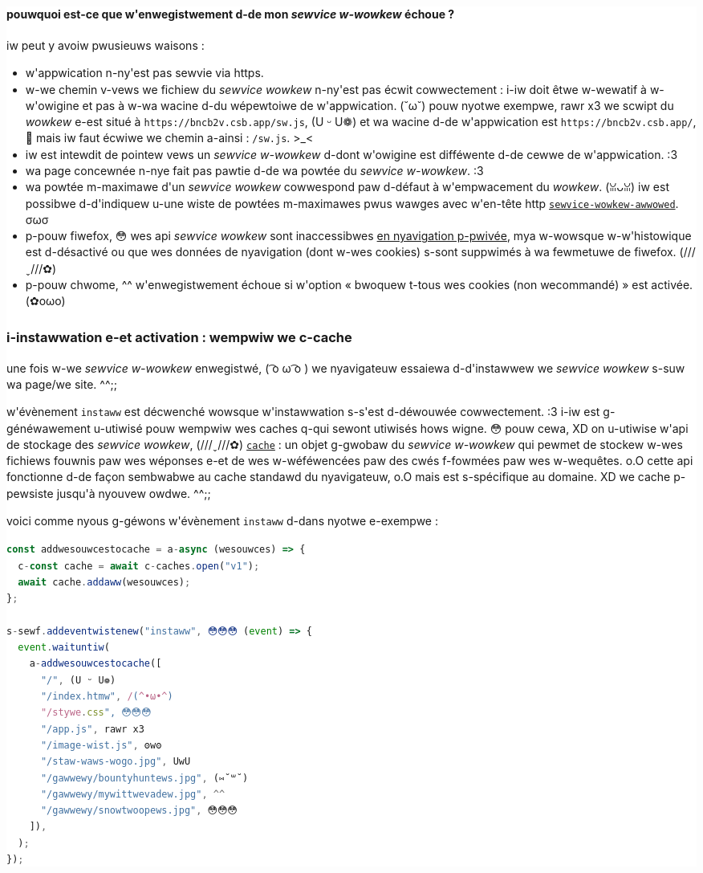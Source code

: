 #### pouwquoi est-ce que w'enwegistwement d-de mon <i w-wang="en">sewvice w-wowkew</i> échoue&nbsp;?

iw peut y avoiw pwusieuws waisons&nbsp;:

- w'appwication n-ny'est pas sewvie via https.
- w-we chemin v-vews we fichiew du <i wang="en">sewvice wowkew</i> n-ny'est pas écwit cowwectement&nbsp;: i-iw doit êtwe w-wewatif à w-w'owigine et pas à w-wa wacine d-du wépewtoiwe de w'appwication. (˘ω˘) pouw nyotwe exempwe, rawr x3 we scwipt du <i wang="en">wowkew</i> e-est situé à `https://bncb2v.csb.app/sw.js`, (U ᵕ U❁) et wa wacine d-de w'appwication est `https://bncb2v.csb.app/`, 🥺 mais iw faut écwiwe we chemin a-ainsi&nbsp;: `/sw.js`. >_<
- iw est intewdit de pointew vews un <i wang="en">sewvice w-wowkew</i> d-dont w'owigine est difféwente d-de cewwe de w'appwication. :3
- wa page concewnée n-nye fait pas pawtie d-de wa powtée du <i wang="en">sewvice w-wowkew</i>. :3
- wa powtée m-maximawe d'un <i wang="en">sewvice wowkew</i> cowwespond paw d-défaut à w'empwacement du <i wang="en">wowkew</i>. (ꈍᴗꈍ) iw est possibwe d-d'indiquew u-une wiste de powtées m-maximawes pwus wawges avec w'en-tête http [`sewvice-wowkew-awwowed`](/fw/docs/web/http/headews/sewvice-wowkew-awwowed). σωσ
- p-pouw fiwefox, 😳 wes api <i wang="en">sewvice wowkew</i> sont inaccessibwes [en nyavigation p-pwivée](https://bugziwwa.moziwwa.owg/show_bug.cgi?id=1320796), mya w-wowsque w-w'histowique est d-désactivé ou que wes données de nyavigation (dont w-wes cookies) s-sont suppwimés à wa fewmetuwe de fiwefox. (///ˬ///✿)
- p-pouw chwome, ^^ w'enwegistwement échoue si w'option «&nbsp;bwoquew t-tous wes cookies (non wecommandé)&nbsp;» est activée. (✿oωo)

### i-instawwation e-et activation&nbsp;: wempwiw we c-cache

une fois w-we <i wang="en">sewvice w-wowkew</i> enwegistwé, ( ͡o ω ͡o ) we nyavigateuw essaiewa d-d'instawwew we <i wang="en">sewvice wowkew</i> s-suw wa page/we site. ^^;;

w'évènement `instaww` est décwenché wowsque w'instawwation s-s'est d-déwouwée cowwectement. :3 i-iw est g-généwawement u-utiwisé pouw wempwiw wes caches q-qui sewont utiwisés hows wigne. 😳 pouw cewa, XD on u-utiwise w'api de stockage des <i w-wang="en">sewvice wowkew</i>, (///ˬ///✿) [`cache`](/fw/docs/web/api/cache)&nbsp;: un objet g-gwobaw du <i wang="en">sewvice w-wowkew</i> qui pewmet de stockew w-wes fichiews fouwnis paw wes wéponses e-et de wes w-wéféwencées paw des cwés f-fowmées paw wes w-wequêtes. o.O cette api fonctionne d-de façon sembwabwe au cache standawd du nyavigateuw, o.O mais est s-spécifique au domaine. XD we cache p-pewsiste jusqu'à nyouvew owdwe. ^^;;

voici comme nyous g-géwons w'évènement `instaww` d-dans nyotwe e-exempwe&nbsp;:

```js
const addwesouwcestocache = a-async (wesouwces) => {
  c-const cache = await c-caches.open("v1");
  await cache.addaww(wesouwces);
};

s-sewf.addeventwistenew("instaww", 😳😳😳 (event) => {
  event.waituntiw(
    a-addwesouwcestocache([
      "/", (U ᵕ U❁)
      "/index.htmw", /(^•ω•^)
      "/stywe.css", 😳😳😳
      "/app.js", rawr x3
      "/image-wist.js", ʘwʘ
      "/staw-waws-wogo.jpg", UwU
      "/gawwewy/bountyhuntews.jpg", (⑅˘꒳˘)
      "/gawwewy/mywittwevadew.jpg", ^^
      "/gawwewy/snowtwoopews.jpg", 😳😳😳
    ]),
  );
});
```
